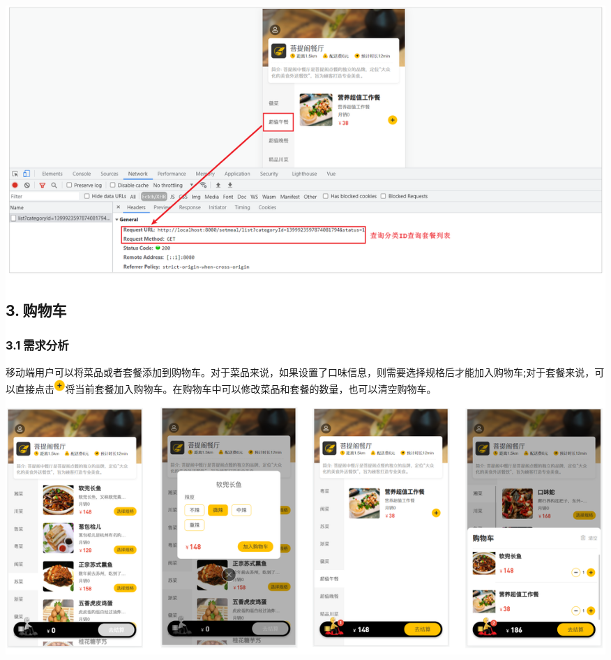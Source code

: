 ![image-20210813175835304](./assets//image-20210813175835304.png) 





## 3. 购物车

### 3.1 需求分析

移动端用户可以将菜品或者套餐添加到购物车。对于菜品来说，如果设置了口味信息，则需要选择规格后才能加入购物车;对于套餐来说，可以直接点击<img src="./assets//image-20210813181916235.png" alt="image-20210813181916235" style="zoom:67%;" />将当前套餐加入购物车。在购物车中可以修改菜品和套餐的数量，也可以清空购物车。

![image-20210813182828045](./assets//image-20210813182828045.png) 
